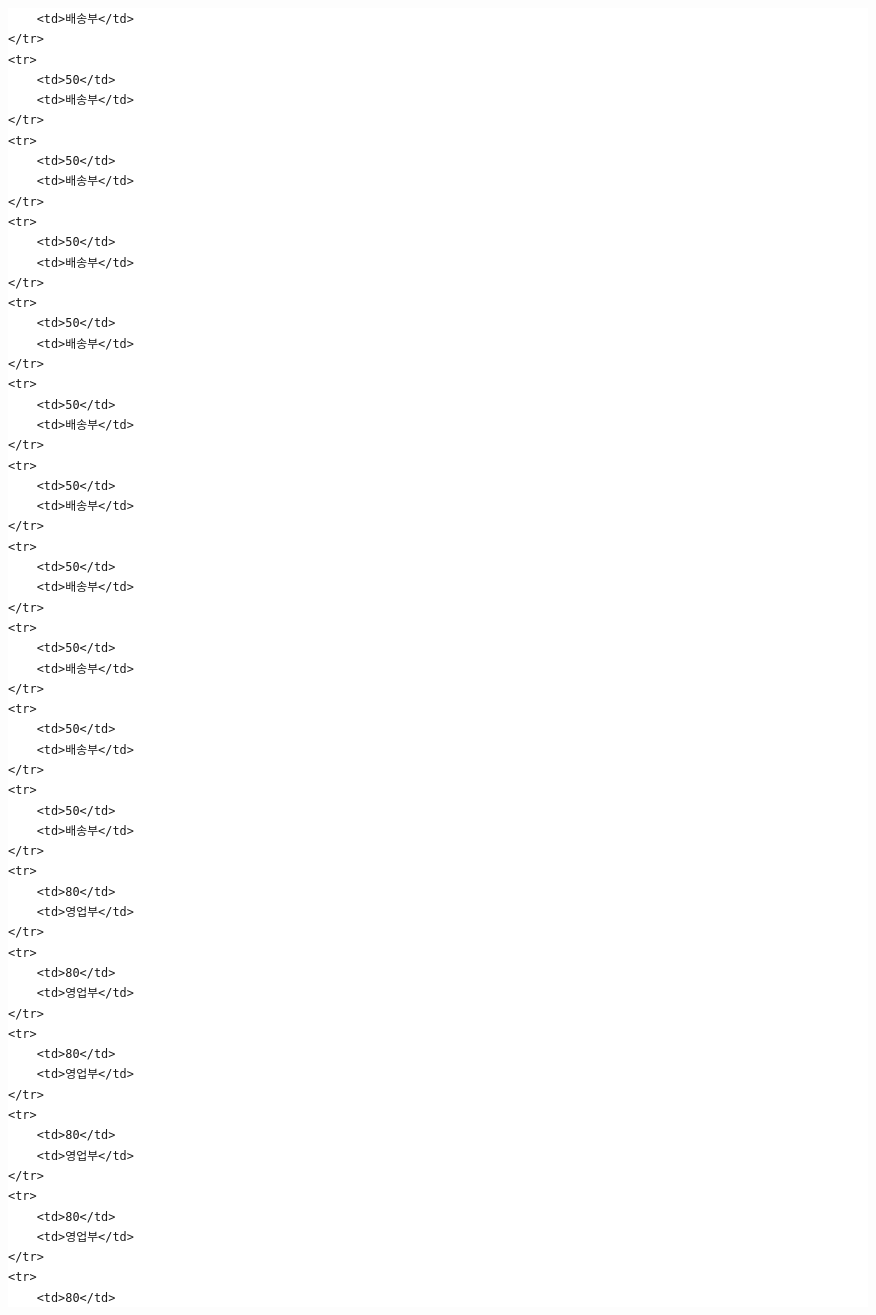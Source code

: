         <td>배송부</td>
    </tr>
    <tr>
        <td>50</td>
        <td>배송부</td>
    </tr>
    <tr>
        <td>50</td>
        <td>배송부</td>
    </tr>
    <tr>
        <td>50</td>
        <td>배송부</td>
    </tr>
    <tr>
        <td>50</td>
        <td>배송부</td>
    </tr>
    <tr>
        <td>50</td>
        <td>배송부</td>
    </tr>
    <tr>
        <td>50</td>
        <td>배송부</td>
    </tr>
    <tr>
        <td>50</td>
        <td>배송부</td>
    </tr>
    <tr>
        <td>50</td>
        <td>배송부</td>
    </tr>
    <tr>
        <td>50</td>
        <td>배송부</td>
    </tr>
    <tr>
        <td>50</td>
        <td>배송부</td>
    </tr>
    <tr>
        <td>80</td>
        <td>영업부</td>
    </tr>
    <tr>
        <td>80</td>
        <td>영업부</td>
    </tr>
    <tr>
        <td>80</td>
        <td>영업부</td>
    </tr>
    <tr>
        <td>80</td>
        <td>영업부</td>
    </tr>
    <tr>
        <td>80</td>
        <td>영업부</td>
    </tr>
    <tr>
        <td>80</td>